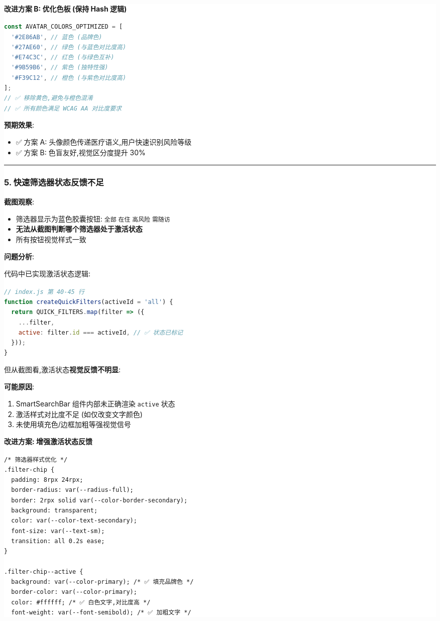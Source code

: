 **改进方案 B: 优化色板 (保持 Hash 逻辑)**

```javascript
const AVATAR_COLORS_OPTIMIZED = [
  '#2E86AB', // 蓝色 (品牌色)
  '#27AE60', // 绿色 (与蓝色对比度高)
  '#E74C3C', // 红色 (与绿色互补)
  '#9B59B6', // 紫色 (独特性强)
  '#F39C12', // 橙色 (与紫色对比度高)
];
// ✅ 移除黄色,避免与橙色混淆
// ✅ 所有颜色满足 WCAG AA 对比度要求
```

**预期效果**:

- ✅ 方案 A: 头像颜色传递医疗语义,用户快速识别风险等级
- ✅ 方案 B: 色盲友好,视觉区分度提升 30%

---

### 5. 快速筛选器状态反馈不足

**截图观察**:

- 筛选器显示为蓝色胶囊按钮: `全部` `在住` `高风险` `需随访`
- **无法从截图判断哪个筛选器处于激活状态**
- 所有按钮视觉样式一致

**问题分析**:

代码中已实现激活状态逻辑:

```javascript
// index.js 第 40-45 行
function createQuickFilters(activeId = 'all') {
  return QUICK_FILTERS.map(filter => ({
    ...filter,
    active: filter.id === activeId, // ✅ 状态已标记
  }));
}
```

但从截图看,激活状态**视觉反馈不明显**:

**可能原因**:

1. SmartSearchBar 组件内部未正确渲染 `active` 状态
2. 激活样式对比度不足 (如仅改变文字颜色)
3. 未使用填充色/边框加粗等强视觉信号

**改进方案: 增强激活状态反馈**

```wxss
/* 筛选器样式优化 */
.filter-chip {
  padding: 8rpx 24rpx;
  border-radius: var(--radius-full);
  border: 2rpx solid var(--color-border-secondary);
  background: transparent;
  color: var(--color-text-secondary);
  font-size: var(--text-sm);
  transition: all 0.2s ease;
}

.filter-chip--active {
  background: var(--color-primary); /* ✅ 填充品牌色 */
  border-color: var(--color-primary);
  color: #ffffff; /* ✅ 白色文字,对比度高 */
  font-weight: var(--font-semibold); /* ✅ 加粗文字 */
```
